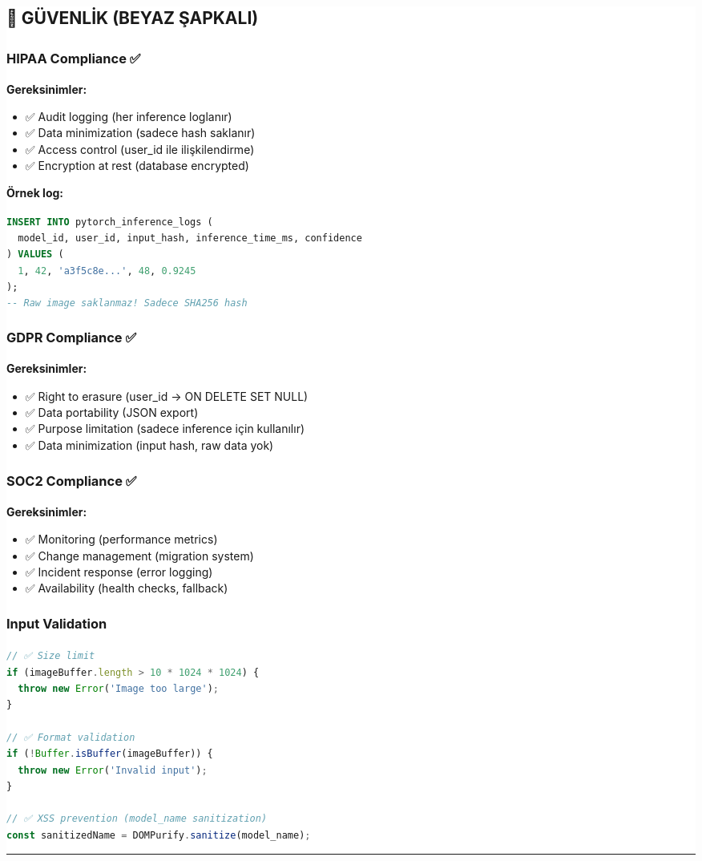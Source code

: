 
## 🔐 GÜVENLİK (BEYAZ ŞAPKALI)

### HIPAA Compliance ✅

**Gereksinimler:**
- ✅ Audit logging (her inference loglanır)
- ✅ Data minimization (sadece hash saklanır)
- ✅ Access control (user_id ile ilişkilendirme)
- ✅ Encryption at rest (database encrypted)

**Örnek log:**
```sql
INSERT INTO pytorch_inference_logs (
  model_id, user_id, input_hash, inference_time_ms, confidence
) VALUES (
  1, 42, 'a3f5c8e...', 48, 0.9245
);
-- Raw image saklanmaz! Sadece SHA256 hash
```

### GDPR Compliance ✅

**Gereksinimler:**
- ✅ Right to erasure (user_id → ON DELETE SET NULL)
- ✅ Data portability (JSON export)
- ✅ Purpose limitation (sadece inference için kullanılır)
- ✅ Data minimization (input hash, raw data yok)

### SOC2 Compliance ✅

**Gereksinimler:**
- ✅ Monitoring (performance metrics)
- ✅ Change management (migration system)
- ✅ Incident response (error logging)
- ✅ Availability (health checks, fallback)

### Input Validation

```javascript
// ✅ Size limit
if (imageBuffer.length > 10 * 1024 * 1024) {
  throw new Error('Image too large');
}

// ✅ Format validation
if (!Buffer.isBuffer(imageBuffer)) {
  throw new Error('Invalid input');
}

// ✅ XSS prevention (model_name sanitization)
const sanitizedName = DOMPurify.sanitize(model_name);
```

---